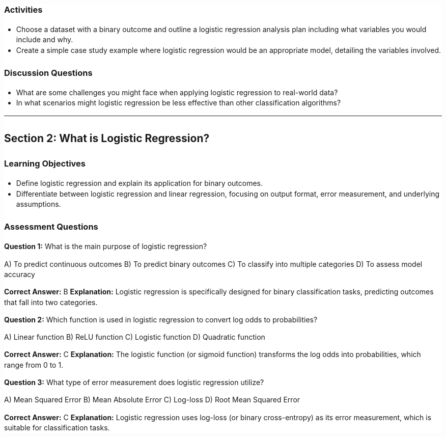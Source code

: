 ### Activities
- Choose a dataset with a binary outcome and outline a logistic regression analysis plan including what variables you would include and why.
- Create a simple case study example where logistic regression would be an appropriate model, detailing the variables involved.

### Discussion Questions
- What are some challenges you might face when applying logistic regression to real-world data?
- In what scenarios might logistic regression be less effective than other classification algorithms?

---

## Section 2: What is Logistic Regression?

### Learning Objectives
- Define logistic regression and explain its application for binary outcomes.
- Differentiate between logistic regression and linear regression, focusing on output format, error measurement, and underlying assumptions.

### Assessment Questions

**Question 1:** What is the main purpose of logistic regression?

  A) To predict continuous outcomes
  B) To predict binary outcomes
  C) To classify into multiple categories
  D) To assess model accuracy

**Correct Answer:** B
**Explanation:** Logistic regression is specifically designed for binary classification tasks, predicting outcomes that fall into two categories.

**Question 2:** Which function is used in logistic regression to convert log odds to probabilities?

  A) Linear function
  B) ReLU function
  C) Logistic function
  D) Quadratic function

**Correct Answer:** C
**Explanation:** The logistic function (or sigmoid function) transforms the log odds into probabilities, which range from 0 to 1.

**Question 3:** What type of error measurement does logistic regression utilize?

  A) Mean Squared Error
  B) Mean Absolute Error
  C) Log-loss
  D) Root Mean Squared Error

**Correct Answer:** C
**Explanation:** Logistic regression uses log-loss (or binary cross-entropy) as its error measurement, which is suitable for classification tasks.
